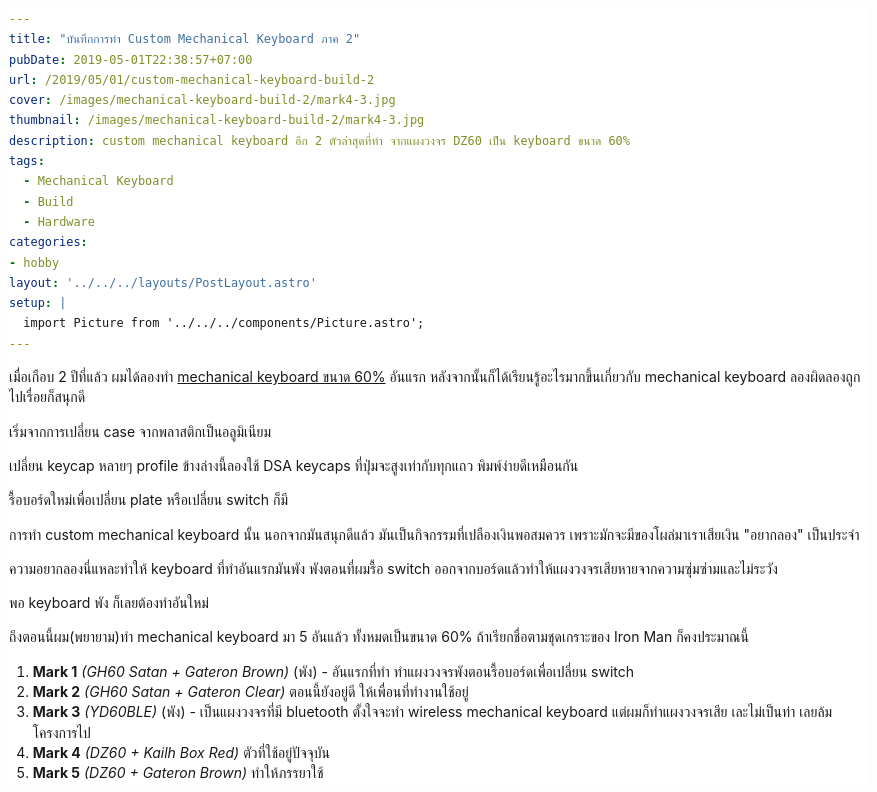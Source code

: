 ```yaml
---
title: "บันทึกการทำ Custom Mechanical Keyboard ภาค 2"
pubDate: 2019-05-01T22:38:57+07:00
url: /2019/05/01/custom-mechanical-keyboard-build-2
cover: /images/mechanical-keyboard-build-2/mark4-3.jpg
thumbnail: /images/mechanical-keyboard-build-2/mark4-3.jpg
description: custom mechanical keyboard อีก 2 ตัวล่าสุดที่ทำ จากแผงวงจร DZ60 เป็น keyboard ขนาด 60%
tags:
  - Mechanical Keyboard
  - Build
  - Hardware
categories:
- hobby
layout: '../../../layouts/PostLayout.astro'
setup: |
  import Picture from '../../../components/Picture.astro';
---
```


เมื่อเกือบ 2 ปีที่แล้ว ผมได้ลองทำ [mechanical keyboard ขนาด 60%](https://armno.in.th/2017/08/20/building-custom-mechanical-keyboard/) อันแรก
หลังจากนั้นก็ได้เรียนรู้อะไรมากขึ้นเกี่ยวกับ mechanical keyboard
ลองผิดลองถูกไปเรื่อยก็สนุกดี

เริ่มจากการเปลี่ยน case จากพลาสติกเป็นอลูมิเนียม

<Picture  ratio="16-9" src="/images/mechanical-keyboard-build-2/kbdfans-5-degree-case.jpg" alt="case อลูมิเนียมจากร้าน kbdfans" />

เปลี่ยน keycap หลายๆ profile ข้างล่างนี้ลองใช้ DSA keycaps ที่ปุ่มจะสูงเท่ากับทุกแถว พิมพ์ง่ายดีเหมือนกัน

<Picture  ratio="16-9" src="/images/mechanical-keyboard-build-2/dsa-keycaps.jpg" alt="blank DSA keycaps" />

รื้อบอร์ดใหม่เพื่อเปลี่ยน plate หรือเปลี่ยน switch ก็มี

<Picture wrapper-class="semi-full lazy-wrapper" ratio="3-2" src="/images/mechanical-keyboard-build-2/gateron-clears.jpg" alt="ลองใช้ switch Gateron Clears" />

การทำ custom mechanical keyboard นั้น นอกจากมันสนุกดีแล้ว มันเป็นกิจกรรมที่เปลืองเงินพอสมควร เพราะมักจะมีของโผล่มาเราเสียเงิน "อยากลอง" เป็นประจำ

ความอยากลองนี่แหละทำให้ keyboard ที่ทำอันแรกมันพัง พังตอนที่ผมรื้อ switch
ออกจากบอร์ดแล้วทำให้แผงวงจรเสียหายจากความซุ่มซ่ามและไม่ระวัง

พอ keyboard พัง ก็เลยต้องทำอันใหม่

ถึงตอนนี้ผม(พยายาม)ทำ mechanical keyboard มา 5 อันแล้ว ทั้งหมดเป็นขนาด 60% ถ้าเรียกชื่อตามชุดเกราะของ Iron Man ก็คงประมาณนี้

1. **Mark 1** _(GH60 Satan + Gateron Brown)_ (พัง) - อันแรกที่ทำ ทำแผงวงจรพังตอนรื้อบอร์ดเพื่อเปลี่ยน switch
2. **Mark 2** _(GH60 Satan + Gateron Clear)_ ตอนนี้ยังอยู่ดี ให้เพื่อนที่ทำงานใช้อยู่
3. **Mark 3** _(YD60BLE)_ (พัง) - เป็นแผงวงจรที่มี bluetooth ตั้งใจจะทำ wireless mechanical keyboard แต่ผมก็ทำแผงวงจรเสีย เละไม่เป็นท่า เลยล้มโครงการไป
4. **Mark 4** _(DZ60 + Kailh Box Red)_ ตัวที่ใช้อยู่ปัจจุบัน
5. **Mark 5** _(DZ60 + Gateron Brown)_ ทำให้ภรรยาใช้
